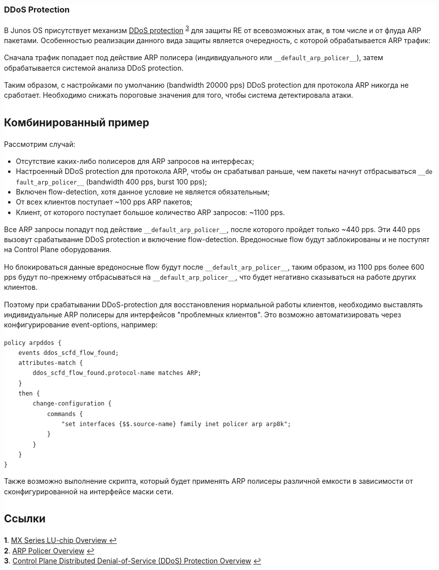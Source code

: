 ### DDoS Protection
В Junos OS присутствует механизм [DDoS protection](https://www.juniper.net/documentation/en_US/junos/topics/concept/subscriber-management-ddos-protection.html) <sup id="a3">[3](#f3)</sup> для защиты RE от всевозможных атак, в том числе и от флуда ARP пакетами. Особенностью реализации данного вида защиты является очередность, с которой обрабатывается ARP трафик:

Cначала трафик попадает под действие ARP полисера (индивидуального или `__default_arp_policer__`), затем обрабатывается системой анализа DDoS protection.

Таким образом, с настройками по умолчанию (bandwidth 20000 pps) DDoS protection для протокола ARP никогда не сработает. Необходимо снижать пороговые значения для того, чтобы система детектировала атаки. 

## Комбинированный пример
Рассмотрим случай:
* Отсутствие каких-либо полисеров для ARP запросов на интерфесах;
* Настроенный DDoS protection для протокола ARP, чтобы он срабатывал раньше, чем пакеты начнут отбрасываться `__default_arp_policer__` (bandwidth 400 pps, burst 100 pps);
* Включен flow-detection, хотя данное условие не является обязательным;
* От всех клиентов поступает ~100 pps ARP пакетов;
* Клиент, от которого поступает большое количество ARP запросов: ~1100 pps.

 Все ARP запросы попадут под действие `__default_arp_policer__`, после которого пройдет только ~440 pps. Эти 440 pps вызовут срабатывание DDoS protection и включение flow-detection. Вредоносные flow будут заблокированы и не поступят на Control Plane оборудования.
 
 Но блокироваться данные вредоносные flow будут после `__default_arp_policer__`, таким образом, из 1100 pps более 600 pps будут по-прежнему отбрасываться на `__default_arp_policer__`, что будет негативно сказываться на работе других клиентов.

Поэтому при срабатывании DDoS-protection для восстановления нормальной работы клиентов, необходимо выставлять индивидуальные ARP полисеры для интерфейсов "проблемных клиентов". Это возможно автоматизировать через конфигурирование event-options, например:
```
policy arpddos {
    events ddos_scfd_flow_found;
    attributes-match {
        ddos_scfd_flow_found.protocol-name matches ARP;
    }
    then {
        change-configuration {
            commands {
                "set interfaces {$$.source-name} family inet policer arp arp8k";
            }
        }
    }
}
```

Также возможно выполнение скрипта, который будет применять ARP полисеры различной емкости в зависимости от сконфигурированной на интерфейсе маски сети.

## Ссылки
<b id="f1">1</b>. [MX Series LU-chip Overview
](https://null.53bits.co.uk/index.php?page=mx-trio-pfe-lu-deep-dive) [↩](#a1)<br/>
<b id="f2">2</b>. [ARP Policer Overview](https://www.juniper.net/documentation/en_US/junos/topics/concept/security-arp-policer-overview.html) [↩](#a2)<br/>
<b id="f3">3</b>. [Control Plane Distributed Denial-of-Service (DDoS) Protection Overview](https://www.juniper.net/documentation/en_US/junos/topics/concept/subscriber-management-ddos-protection.html) [↩](#a3)<br/>

